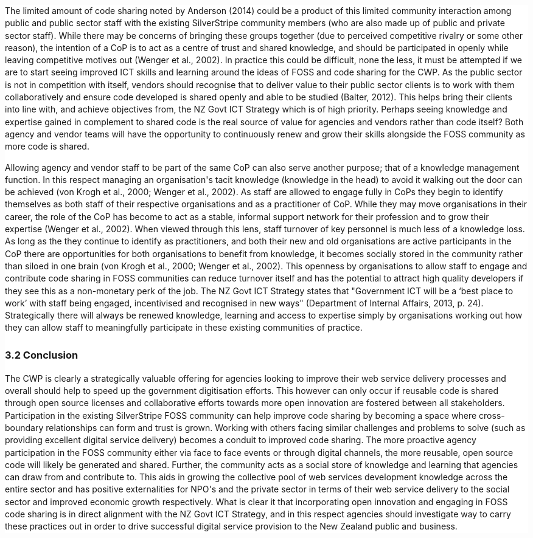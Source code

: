 
The limited amount of code sharing noted by Anderson (2014) could be a product of this limited community interaction among public and public sector staff with the existing SilverStripe community members (who are also made up of public and private sector staff). While there may be concerns of bringing these groups together (due to perceived competitive rivalry or some other reason), the intention of a CoP is to act as a centre of trust and shared knowledge, and should be participated in openly while leaving competitive motives out (Wenger et al., 2002). In practice this could be difficult, none the less, it must be attempted if we are to start seeing improved ICT skills and learning around the ideas of FOSS and code sharing for the CWP. As the public sector is not in competition with itself, vendors should recognise that to deliver value to their public sector clients is to work with them collaboratively and ensure code developed is shared openly and able to be studied (Balter, 2012). This helps bring their clients into line with, and achieve objectives from, the NZ Govt ICT Strategy which is of high priority. Perhaps seeing knowledge and expertise gained in complement to shared code is the real source of value for agencies and vendors rather than code itself? Both agency and vendor teams will have the opportunity to continuously renew and grow their skills alongside the FOSS community as more code is shared. 

Allowing agency and vendor staff to be part of the same CoP can also serve another purpose; that of a knowledge management function. In this respect managing an organisation's tacit knowledge (knowledge in the head) to avoid it walking out the door can be achieved (von Krogh et al., 2000; Wenger et al., 2002). As staff are allowed to engage fully in CoPs they begin to identify themselves as both staff of their respective organisations and as a practitioner of CoP. While they may move organisations in their career, the role of the CoP has become to act as a stable, informal support network for their profession and to grow their expertise (Wenger et al., 2002). When viewed through this lens, staff turnover of key personnel is much less of a knowledge loss. As long as the they continue to identify as practitioners, and both their new and old organisations are active participants in the CoP there are opportunities for both organisations to benefit from knowledge, it becomes socially stored in the community rather than siloed in one brain (von Krogh et al., 2000; Wenger et al., 2002). This openness by organisations to allow staff to engage and contribute code sharing in FOSS communities can reduce turnover itself and has the potential to attract high quality developers if they see this as a non-monetary perk of the job. The NZ Govt ICT Strategy states that "Government ICT will be a ‘best place to work’ with staff being engaged, incentivised and recognised in new ways" (Department of Internal Affairs, 2013, p. 24). Strategically there will always be renewed knowledge, learning and access to expertise simply by organisations working out how they can allow staff to meaningfully participate in these existing communities of practice. 

### 3.2 Conclusion

The CWP is clearly a strategically valuable offering for agencies looking to improve their web service delivery processes and overall should help to speed up the government digitisation efforts. This however can only occur if reusable code is shared through open source licenses and collaborative efforts towards more open innovation are fostered between all stakeholders. Participation in the existing SilverStripe FOSS community can help improve code sharing by becoming a space where cross-boundary relationships can form and trust is grown. Working with others facing similar challenges and problems to solve (such as providing excellent digital service delivery) becomes a conduit to improved code sharing. The more proactive agency participation in the FOSS community either via face to face events or through digital channels, the more reusable, open source code will likely be generated and shared. Further, the community acts as a social store of knowledge and learning that agencies can draw from and contribute to. This aids in growing the collective pool of web services development knowledge across the entire sector and has positive externalities for NPO's and the private sector in terms of their web service delivery to the social sector and improved economic growth respectively. What is clear it that incorporating open innovation and engaging in FOSS code sharing is in direct alignment with the NZ Govt ICT Strategy, and in this respect agencies should investigate way to carry these practices out in order to drive successful digital service provision to the New Zealand public and business.
